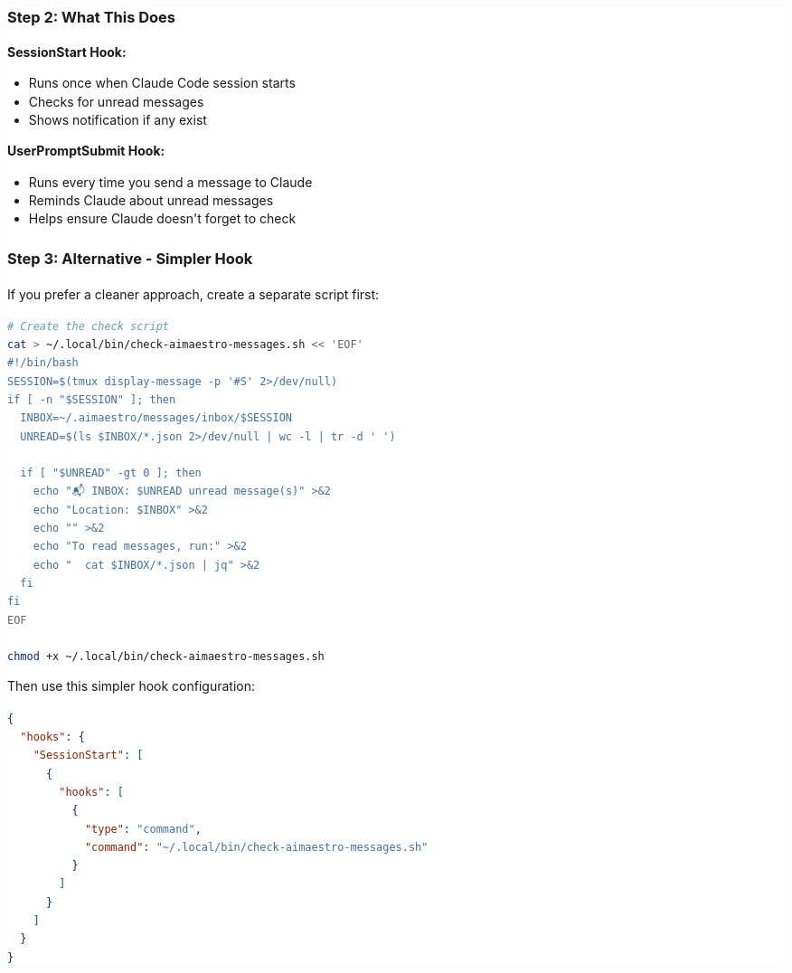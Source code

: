 ### Step 2: What This Does

**SessionStart Hook:**
- Runs once when Claude Code session starts
- Checks for unread messages
- Shows notification if any exist

**UserPromptSubmit Hook:**
- Runs every time you send a message to Claude
- Reminds Claude about unread messages
- Helps ensure Claude doesn't forget to check

### Step 3: Alternative - Simpler Hook

If you prefer a cleaner approach, create a separate script first:

```bash
# Create the check script
cat > ~/.local/bin/check-aimaestro-messages.sh << 'EOF'
#!/bin/bash
SESSION=$(tmux display-message -p '#S' 2>/dev/null)
if [ -n "$SESSION" ]; then
  INBOX=~/.aimaestro/messages/inbox/$SESSION
  UNREAD=$(ls $INBOX/*.json 2>/dev/null | wc -l | tr -d ' ')

  if [ "$UNREAD" -gt 0 ]; then
    echo "📬 INBOX: $UNREAD unread message(s)" >&2
    echo "Location: $INBOX" >&2
    echo "" >&2
    echo "To read messages, run:" >&2
    echo "  cat $INBOX/*.json | jq" >&2
  fi
fi
EOF

chmod +x ~/.local/bin/check-aimaestro-messages.sh
```

Then use this simpler hook configuration:

```json
{
  "hooks": {
    "SessionStart": [
      {
        "hooks": [
          {
            "type": "command",
            "command": "~/.local/bin/check-aimaestro-messages.sh"
          }
        ]
      }
    ]
  }
}
```

